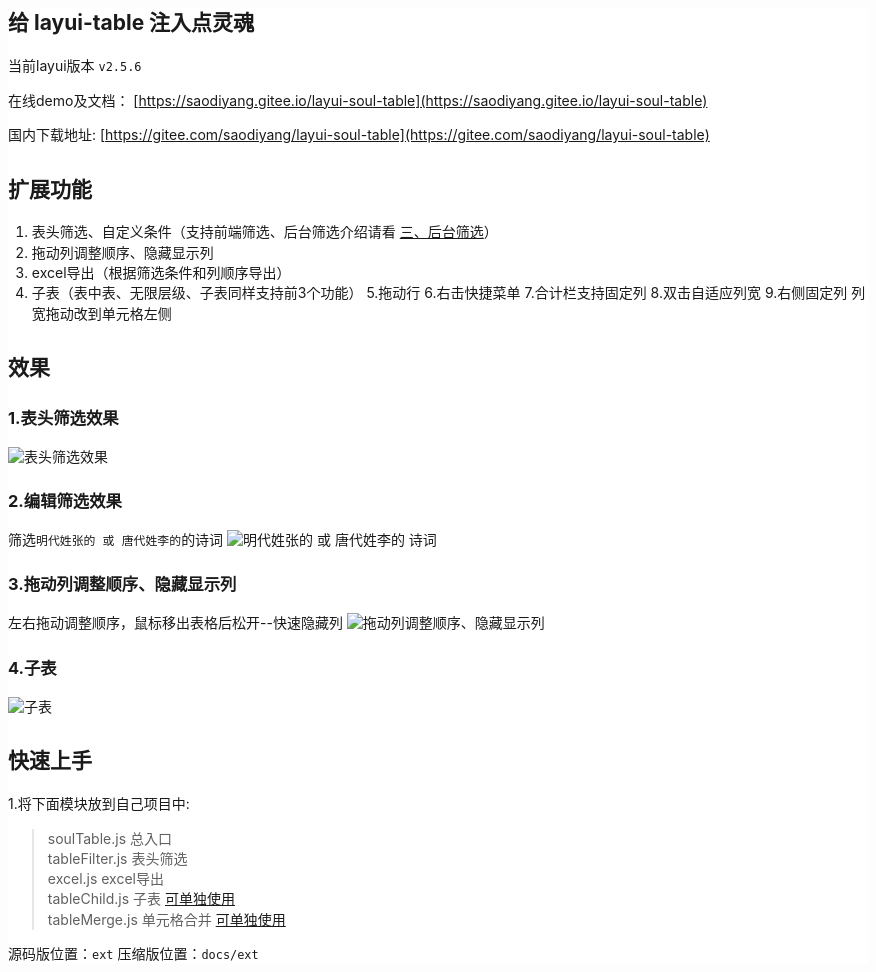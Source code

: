 ## 给 layui-table 注入点灵魂
当前layui版本 `v2.5.6` 

在线demo及文档： [https://saodiyang.gitee.io/layui-soul-table](https://saodiyang.gitee.io/layui-soul-table)

国内下载地址: [https://gitee.com/saodiyang/layui-soul-table](https://gitee.com/saodiyang/layui-soul-table)

## 扩展功能
1. 表头筛选、自定义条件（支持前端筛选、后台筛选介绍请看 <a href='#user-content-三后台筛选'>三、后台筛选</a>）
2. 拖动列调整顺序、隐藏显示列
3. excel导出（根据筛选条件和列顺序导出）
4. 子表（表中表、无限层级、子表同样支持前3个功能）
5.拖动行
6.右击快捷菜单
7.合计栏支持固定列
8.双击自适应列宽
9.右侧固定列 列宽拖动改到单元格左侧

## 效果
### 1.表头筛选效果
![表头筛选效果](img/tableFilter.gif)
### 2.编辑筛选效果
筛选`明代姓张的 或 唐代姓李的`的诗词
![明代姓张的 或 唐代姓李的 诗词](img/tableFilterBottom.gif)
### 3.拖动列调整顺序、隐藏显示列
左右拖动调整顺序，鼠标移出表格后松开--快速隐藏列
![拖动列调整顺序、隐藏显示列](img/moveColumn.gif)

### 4.子表
![子表](img/tableChild.gif)

## 快速上手
1.将下面模块放到自己项目中:
>soulTable.js     总入口  
  tableFilter.js  表头筛选   
  excel.js        excel导出    
  tableChild.js   子表 [可单独使用](https://saodiyang.gitee.io/layui-soul-table/#/zh-CN/component/child/alone)   
  tableMerge.js   单元格合并 [可单独使用](https://saodiyang.gitee.io/layui-soul-table/#/zh-CN/component/merge/alone)     

源码版位置：`ext`
压缩版位置：`docs/ext`
